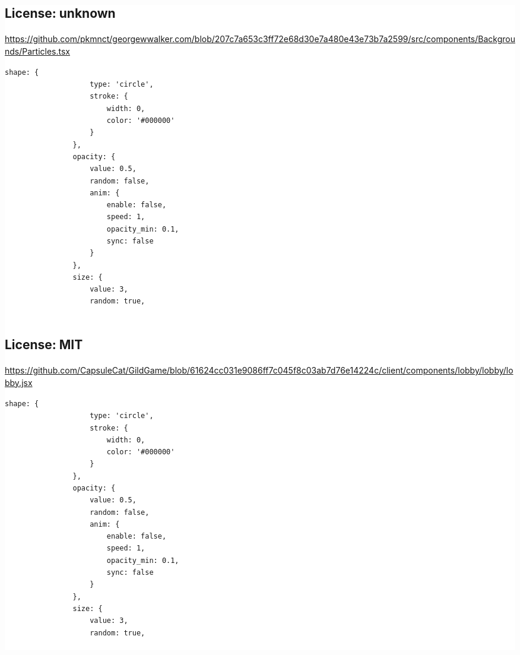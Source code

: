 
## License: unknown
https://github.com/pkmnct/georgewwalker.com/blob/207c7a653c3ff72e68d30e7a480e43e73b7a2599/src/components/Backgrounds/Particles.tsx

```
shape: { 
                    type: 'circle',
                    stroke: {
                        width: 0,
                        color: '#000000'
                    }
                },
                opacity: { 
                    value: 0.5, 
                    random: false,
                    anim: {
                        enable: false,
                        speed: 1,
                        opacity_min: 0.1,
                        sync: false
                    }
                },
                size: { 
                    value: 3, 
                    random: true,
                
```


## License: MIT
https://github.com/CapsuleCat/GildGame/blob/61624cc031e9086ff7c045f8c03ab7d76e14224c/client/components/lobby/lobby/lobby.jsx

```
shape: { 
                    type: 'circle',
                    stroke: {
                        width: 0,
                        color: '#000000'
                    }
                },
                opacity: { 
                    value: 0.5, 
                    random: false,
                    anim: {
                        enable: false,
                        speed: 1,
                        opacity_min: 0.1,
                        sync: false
                    }
                },
                size: { 
                    value: 3, 
                    random: true,
                
```
